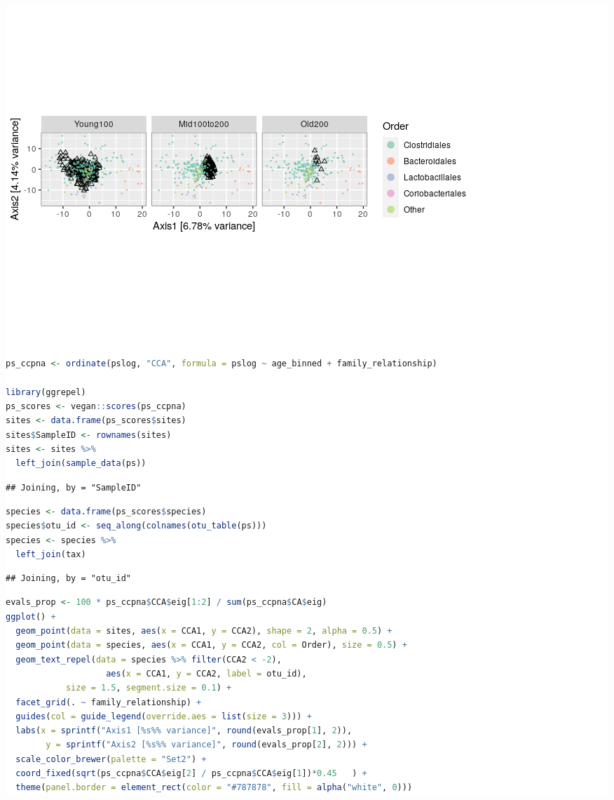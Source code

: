 ![](CC1-V2_files/figure-gfm/unnamed-chunk-39-1.png)

``` r
ps_ccpna <- ordinate(pslog, "CCA", formula = pslog ~ age_binned + family_relationship)

library(ggrepel)
ps_scores <- vegan::scores(ps_ccpna)
sites <- data.frame(ps_scores$sites)
sites$SampleID <- rownames(sites)
sites <- sites %>%
  left_join(sample_data(ps))
```

    ## Joining, by = "SampleID"

``` r
species <- data.frame(ps_scores$species)
species$otu_id <- seq_along(colnames(otu_table(ps)))
species <- species %>%
  left_join(tax)
```

    ## Joining, by = "otu_id"

``` r
evals_prop <- 100 * ps_ccpna$CCA$eig[1:2] / sum(ps_ccpna$CA$eig)
ggplot() +
  geom_point(data = sites, aes(x = CCA1, y = CCA2), shape = 2, alpha = 0.5) +
  geom_point(data = species, aes(x = CCA1, y = CCA2, col = Order), size = 0.5) +
  geom_text_repel(data = species %>% filter(CCA2 < -2),
                    aes(x = CCA1, y = CCA2, label = otu_id),
            size = 1.5, segment.size = 0.1) +
  facet_grid(. ~ family_relationship) +
  guides(col = guide_legend(override.aes = list(size = 3))) +
  labs(x = sprintf("Axis1 [%s%% variance]", round(evals_prop[1], 2)),
        y = sprintf("Axis2 [%s%% variance]", round(evals_prop[2], 2))) +
  scale_color_brewer(palette = "Set2") +
  coord_fixed(sqrt(ps_ccpna$CCA$eig[2] / ps_ccpna$CCA$eig[1])*0.45   ) +
  theme(panel.border = element_rect(color = "#787878", fill = alpha("white", 0)))
```
